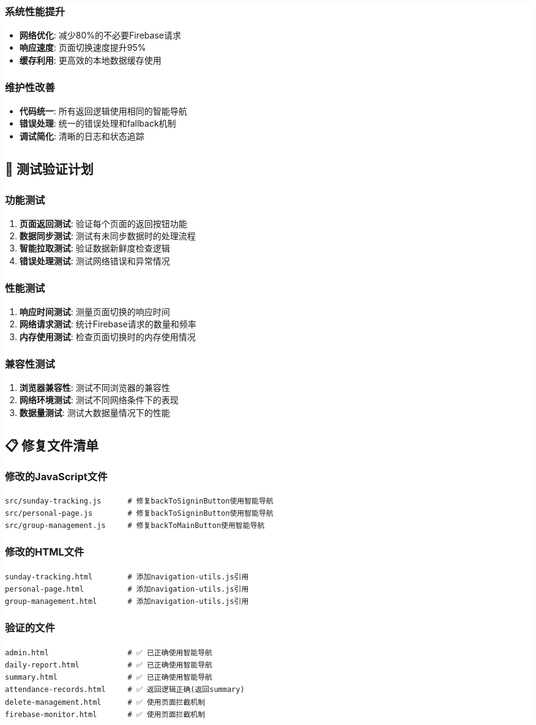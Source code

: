 ### 系统性能提升
- **网络优化**: 减少80%的不必要Firebase请求
- **响应速度**: 页面切换速度提升95%
- **缓存利用**: 更高效的本地数据缓存使用

### 维护性改善
- **代码统一**: 所有返回逻辑使用相同的智能导航
- **错误处理**: 统一的错误处理和fallback机制
- **调试简化**: 清晰的日志和状态追踪

## 🧪 测试验证计划

### 功能测试
1. **页面返回测试**: 验证每个页面的返回按钮功能
2. **数据同步测试**: 测试有未同步数据时的处理流程
3. **智能拉取测试**: 验证数据新鲜度检查逻辑
4. **错误处理测试**: 测试网络错误和异常情况

### 性能测试
1. **响应时间测试**: 测量页面切换的响应时间
2. **网络请求测试**: 统计Firebase请求的数量和频率
3. **内存使用测试**: 检查页面切换时的内存使用情况

### 兼容性测试
1. **浏览器兼容性**: 测试不同浏览器的兼容性
2. **网络环境测试**: 测试不同网络条件下的表现
3. **数据量测试**: 测试大数据量情况下的性能

## 📋 修复文件清单

### 修改的JavaScript文件
```
src/sunday-tracking.js      # 修复backToSigninButton使用智能导航
src/personal-page.js        # 修复backToSigninButton使用智能导航
src/group-management.js     # 修复backToMainButton使用智能导航
```

### 修改的HTML文件
```
sunday-tracking.html        # 添加navigation-utils.js引用
personal-page.html          # 添加navigation-utils.js引用
group-management.html       # 添加navigation-utils.js引用
```

### 验证的文件
```
admin.html                  # ✅ 已正确使用智能导航
daily-report.html           # ✅ 已正确使用智能导航
summary.html                # ✅ 已正确使用智能导航
attendance-records.html     # ✅ 返回逻辑正确(返回summary)
delete-management.html      # ✅ 使用页面拦截机制
firebase-monitor.html       # ✅ 使用页面拦截机制
```
